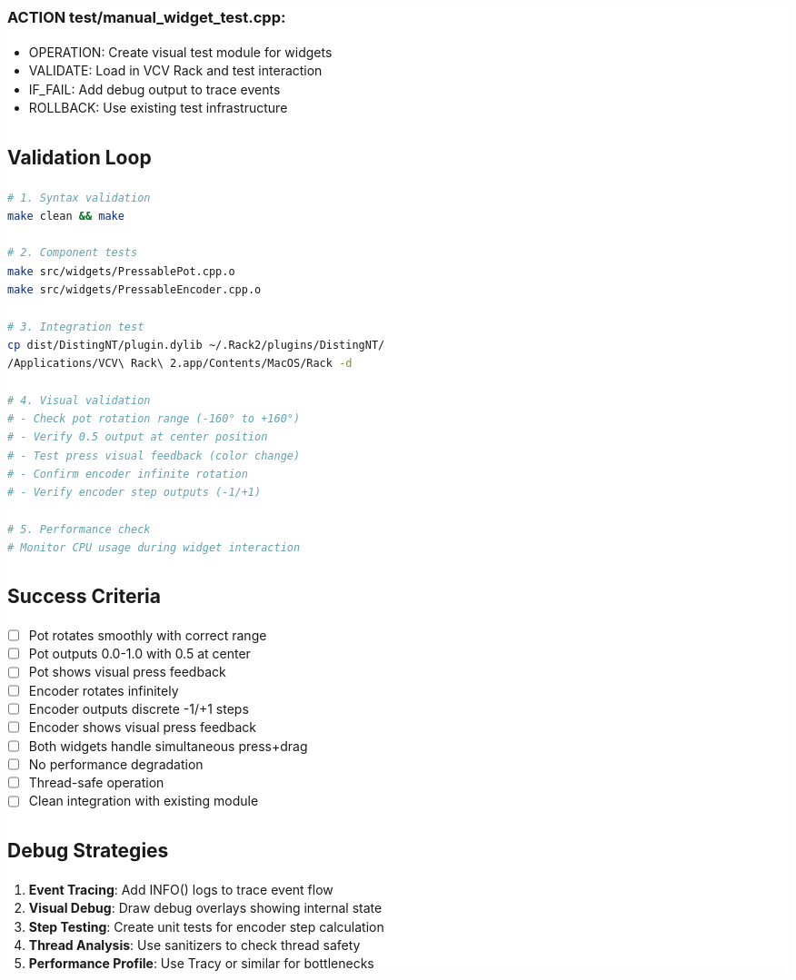 ### ACTION test/manual_widget_test.cpp:
  - OPERATION: Create visual test module for widgets
  - VALIDATE: Load in VCV Rack and test interaction
  - IF_FAIL: Add debug output to trace events
  - ROLLBACK: Use existing test infrastructure

## Validation Loop

```bash
# 1. Syntax validation
make clean && make

# 2. Component tests
make src/widgets/PressablePot.cpp.o
make src/widgets/PressableEncoder.cpp.o

# 3. Integration test
cp dist/DistingNT/plugin.dylib ~/.Rack2/plugins/DistingNT/
/Applications/VCV\ Rack\ 2.app/Contents/MacOS/Rack -d

# 4. Visual validation
# - Check pot rotation range (-160° to +160°)
# - Verify 0.5 output at center position
# - Test press visual feedback (color change)
# - Confirm encoder infinite rotation
# - Verify encoder step outputs (-1/+1)

# 5. Performance check
# Monitor CPU usage during widget interaction
```

## Success Criteria
- [ ] Pot rotates smoothly with correct range
- [ ] Pot outputs 0.0-1.0 with 0.5 at center
- [ ] Pot shows visual press feedback
- [ ] Encoder rotates infinitely
- [ ] Encoder outputs discrete -1/+1 steps
- [ ] Encoder shows visual press feedback
- [ ] Both widgets handle simultaneous press+drag
- [ ] No performance degradation
- [ ] Thread-safe operation
- [ ] Clean integration with existing module

## Debug Strategies
1. **Event Tracing**: Add INFO() logs to trace event flow
2. **Visual Debug**: Draw debug overlays showing internal state
3. **Step Testing**: Create unit tests for encoder step calculation
4. **Thread Analysis**: Use sanitizers to check thread safety
5. **Performance Profile**: Use Tracy or similar for bottlenecks
